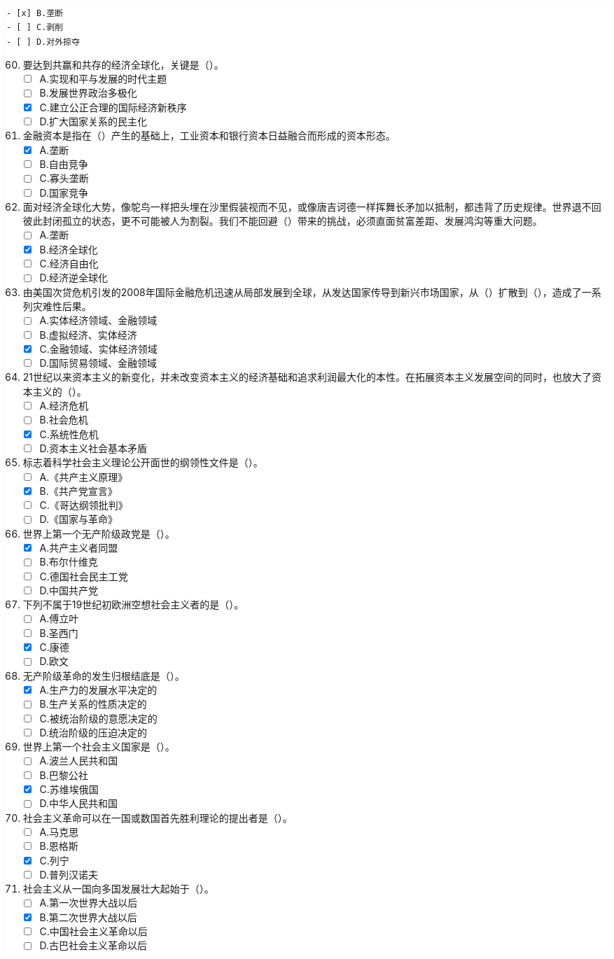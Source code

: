     - [x] B.垄断
    - [ ] C.剥削
    - [ ] D.对外掠夺
60. 要达到共赢和共存的经济全球化，关键是（）。
    - [ ] A.实现和平与发展的时代主题
    - [ ] B.发展世界政治多极化
    - [x] C.建立公正合理的国际经济新秩序
    - [ ] D.扩大国家关系的民主化
61. 金融资本是指在（）产生的基础上，工业资本和银行资本日益融合而形成的资本形态。
    - [x] A.垄断
    - [ ] B.自由竞争
    - [ ] C.寡头垄断
    - [ ] D.国家竞争
62. 面对经济全球化大势，像鸵鸟一样把头埋在沙里假装视而不见，或像唐吉诃德一样挥舞长矛加以抵制，都违背了历史规律。世界退不回彼此封闭孤立的状态，更不可能被人为割裂。我们不能回避（）带来的挑战，必须直面贫富差距、发展鸿沟等重大问题。
    - [ ] A.垄断
    - [x] B.经济全球化
    - [ ] C.经济自由化
    - [ ] D.经济逆全球化
63. 由美国次贷危机引发的2008年国际金融危机迅速从局部发展到全球，从发达国家传导到新兴市场国家，从（）扩散到（），造成了一系列灾难性后果。
    - [ ] A.实体经济领域、金融领域
    - [ ] B.虚拟经济、实体经济
    - [x] C.金融领域、实体经济领域
    - [ ] D.国际贸易领域、金融领域
64. 21世纪以来资本主义的新变化，并未改变资本主义的经济基础和追求利润最大化的本性。在拓展资本主义发展空间的同时，也放大了资本主义的（）。
    - [ ] A.经济危机
    - [ ] B.社会危机
    - [x] C.系统性危机
    - [ ] D.资本主义社会基本矛盾
65. 标志着科学社会主义理论公开面世的纲领性文件是（）。
    - [ ] A.《共产主义原理》
    - [x] B.《共产党宣言》
    - [ ] C.《哥达纲领批判》
    - [ ] D.《国家与革命》
66. 世界上第一个无产阶级政党是（）。
    - [x] A.共产主义者同盟
    - [ ] B.布尔什维克
    - [ ] C.德国社会民主工党
    - [ ] D.中国共产党
67. 下列不属于19世纪初欧洲空想社会主义者的是（）。
    - [ ] A.傅立叶
    - [ ] B.圣西门
    - [x] C.康德
    - [ ] D.欧文
68. 无产阶级革命的发生归根结底是（）。
    - [x] A.生产力的发展水平决定的
    - [ ] B.生产关系的性质决定的
    - [ ] C.被统治阶级的意愿决定的
    - [ ] D.统治阶级的压迫决定的
69. 世界上第一个社会主义国家是（）。
    - [ ] A.波兰人民共和国
    - [ ] B.巴黎公社
    - [x] C.苏维埃俄国
    - [ ] D.中华人民共和国
70. 社会主义革命可以在一国或数国首先胜利理论的提出者是（）。
    - [ ] A.马克思
    - [ ] B.恩格斯
    - [x] C.列宁
    - [ ] D.普列汉诺夫
71. 社会主义从一国向多国发展壮大起始于（）。
    - [ ] A.第一次世界大战以后
    - [x] B.第二次世界大战以后
    - [ ] C.中国社会主义革命以后
    - [ ] D.古巴社会主义革命以后
